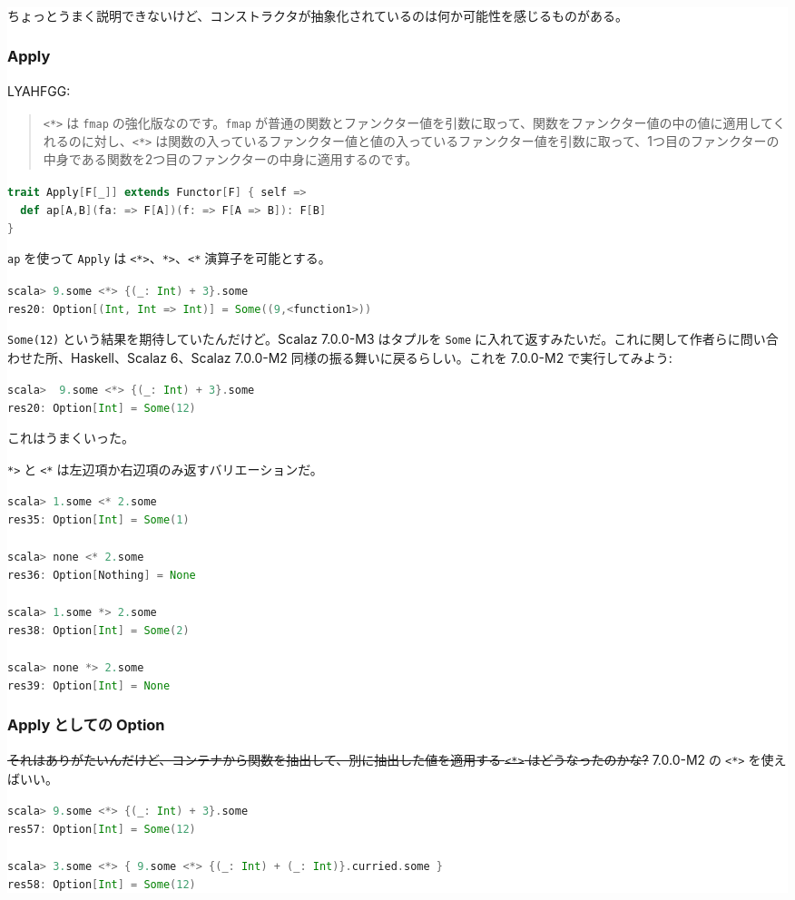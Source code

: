 ちょっとうまく説明できないけど、コンストラクタが抽象化されているのは何か可能性を感じるものがある。

### Apply

LYAHFGG:

> `<*>` は `fmap` の強化版なのです。`fmap` が普通の関数とファンクター値を引数に取って、関数をファンクター値の中の値に適用してくれるのに対し、`<*>` は関数の入っているファンクター値と値の入っているファンクター値を引数に取って、1つ目のファンクターの中身である関数を2つ目のファンクターの中身に適用するのです。

```scala
trait Apply[F[_]] extends Functor[F] { self =>
  def ap[A,B](fa: => F[A])(f: => F[A => B]): F[B]
}
```

`ap` を使って `Apply` は `<*>`、`*>`、`<*` 演算子を可能とする。

```scala
scala> 9.some <*> {(_: Int) + 3}.some
res20: Option[(Int, Int => Int)] = Some((9,<function1>))
```

`Some(12)` という結果を期待していたんだけど。Scalaz 7.0.0-M3 はタプルを `Some` に入れて返すみたいだ。これに関して作者らに問い合わせた所、Haskell、Scalaz 6、Scalaz 7.0.0-M2 同様の振る舞いに戻るらしい。これを 7.0.0-M2 で実行してみよう:

```scala
scala>  9.some <*> {(_: Int) + 3}.some
res20: Option[Int] = Some(12)
```

これはうまくいった。

`*>` と `<*` は左辺項か右辺項のみ返すバリエーションだ。

```scala
scala> 1.some <* 2.some
res35: Option[Int] = Some(1)

scala> none <* 2.some
res36: Option[Nothing] = None

scala> 1.some *> 2.some
res38: Option[Int] = Some(2)

scala> none *> 2.some
res39: Option[Int] = None
```

### Apply としての Option

<s>それはありがたいんだけど、コンテナから関数を抽出して、別に抽出した値を適用する `<*>` はどうなったのかな?</s> 7.0.0-M2 の `<*>` を使えばいい。

```scala
scala> 9.some <*> {(_: Int) + 3}.some
res57: Option[Int] = Some(12)

scala> 3.some <*> { 9.some <*> {(_: Int) + (_: Int)}.curried.some }
res58: Option[Int] = Some(12)
```

